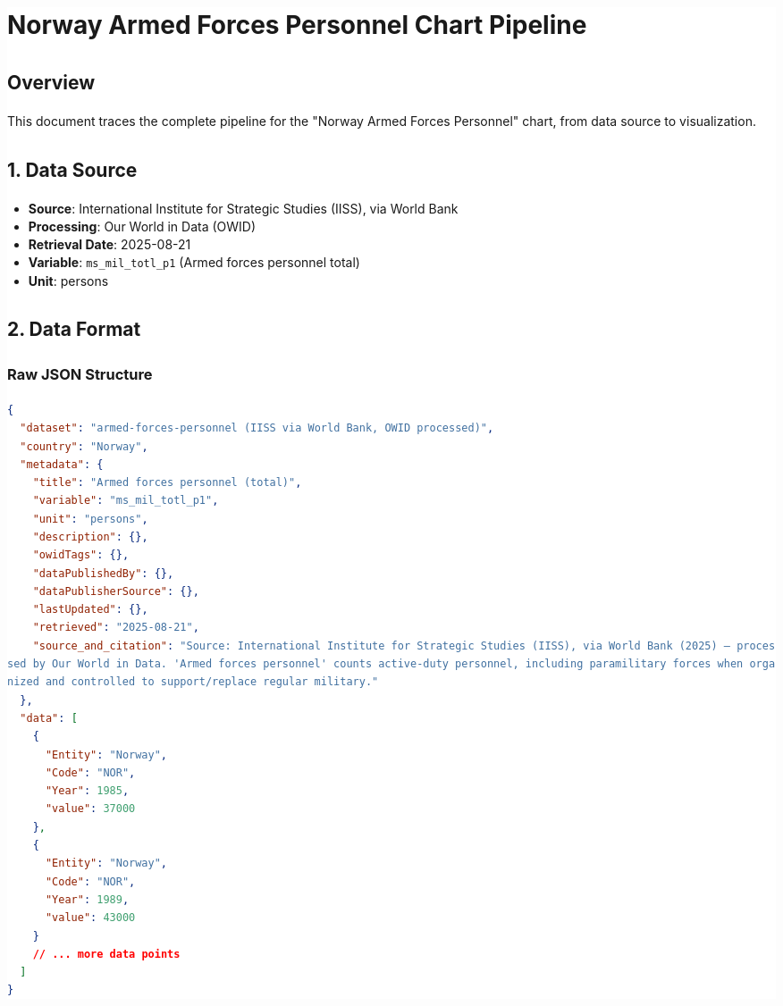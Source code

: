 # Norway Armed Forces Personnel Chart Pipeline

## Overview
This document traces the complete pipeline for the "Norway Armed Forces Personnel" chart, from data source to visualization.

## 1. Data Source
- **Source**: International Institute for Strategic Studies (IISS), via World Bank
- **Processing**: Our World in Data (OWID)
- **Retrieval Date**: 2025-08-21
- **Variable**: `ms_mil_totl_p1` (Armed forces personnel total)
- **Unit**: persons

## 2. Data Format

### Raw JSON Structure
```json
{
  "dataset": "armed-forces-personnel (IISS via World Bank, OWID processed)",
  "country": "Norway",
  "metadata": {
    "title": "Armed forces personnel (total)",
    "variable": "ms_mil_totl_p1",
    "unit": "persons",
    "description": {},
    "owidTags": {},
    "dataPublishedBy": {},
    "dataPublisherSource": {},
    "lastUpdated": {},
    "retrieved": "2025-08-21",
    "source_and_citation": "Source: International Institute for Strategic Studies (IISS), via World Bank (2025) – processed by Our World in Data. 'Armed forces personnel' counts active-duty personnel, including paramilitary forces when organized and controlled to support/replace regular military."
  },
  "data": [
    {
      "Entity": "Norway",
      "Code": "NOR",
      "Year": 1985,
      "value": 37000
    },
    {
      "Entity": "Norway",
      "Code": "NOR",
      "Year": 1989,
      "value": 43000
    }
    // ... more data points
  ]
}
```
